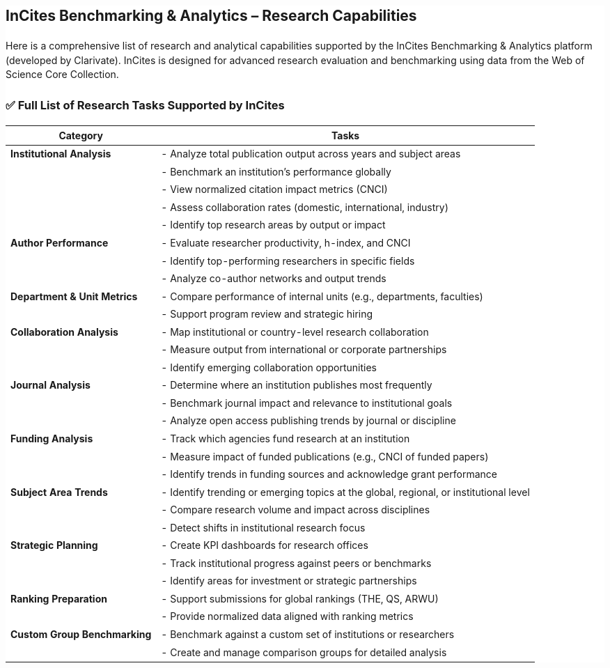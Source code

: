 

## InCites Benchmarking & Analytics – Research Capabilities


Here is a comprehensive list of research and analytical capabilities supported by the InCites Benchmarking & Analytics platform (developed by Clarivate). InCites is designed for advanced research evaluation and benchmarking using data from the Web of Science Core Collection.




### ✅ Full List of Research Tasks Supported by InCites

| **Category**                  | **Tasks**                                                                 |
|------------------------------|---------------------------------------------------------------------------|
| **Institutional Analysis**   | - Analyze total publication output across years and subject areas        |
|                              | - Benchmark an institution’s performance globally                        |
|                              | - View normalized citation impact metrics (CNCI)                          |
|                              | - Assess collaboration rates (domestic, international, industry)         |
|                              | - Identify top research areas by output or impact                        |
| **Author Performance**       | - Evaluate researcher productivity, h-index, and CNCI                    |
|                              | - Identify top-performing researchers in specific fields                 |
|                              | - Analyze co-author networks and output trends                           |
| **Department & Unit Metrics**| - Compare performance of internal units (e.g., departments, faculties)   |
|                              | - Support program review and strategic hiring                            |
| **Collaboration Analysis**   | - Map institutional or country-level research collaboration              |
|                              | - Measure output from international or corporate partnerships            |
|                              | - Identify emerging collaboration opportunities                          |
| **Journal Analysis**         | - Determine where an institution publishes most frequently               |
|                              | - Benchmark journal impact and relevance to institutional goals          |
|                              | - Analyze open access publishing trends by journal or discipline         |
| **Funding Analysis**         | - Track which agencies fund research at an institution                   |
|                              | - Measure impact of funded publications (e.g., CNCI of funded papers)    |
|                              | - Identify trends in funding sources and acknowledge grant performance   |
| **Subject Area Trends**      | - Identify trending or emerging topics at the global, regional, or institutional level |
|                              | - Compare research volume and impact across disciplines                  |
|                              | - Detect shifts in institutional research focus                          |
| **Strategic Planning**       | - Create KPI dashboards for research offices                             |
|                              | - Track institutional progress against peers or benchmarks                |
|                              | - Identify areas for investment or strategic partnerships                |
| **Ranking Preparation**      | - Support submissions for global rankings (THE, QS, ARWU)                |
|                              | - Provide normalized data aligned with ranking metrics                   |
| **Custom Group Benchmarking**| - Benchmark against a custom set of institutions or researchers          |
|                              | - Create and manage comparison groups for detailed analysis              |
